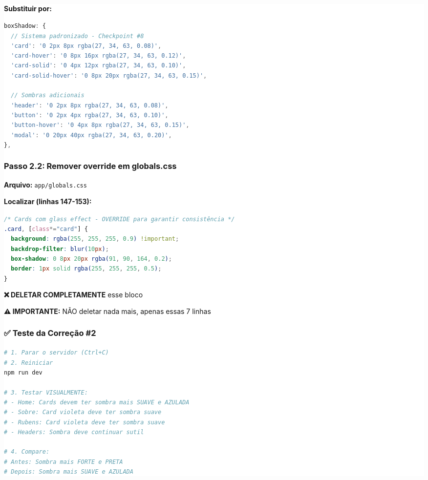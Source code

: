 **Substituir por:**
```typescript
boxShadow: {
  // Sistema padronizado - Checkpoint #8
  'card': '0 2px 8px rgba(27, 34, 63, 0.08)',
  'card-hover': '0 8px 16px rgba(27, 34, 63, 0.12)',
  'card-solid': '0 4px 12px rgba(27, 34, 63, 0.10)',
  'card-solid-hover': '0 8px 20px rgba(27, 34, 63, 0.15)',
  
  // Sombras adicionais
  'header': '0 2px 8px rgba(27, 34, 63, 0.08)',
  'button': '0 2px 4px rgba(27, 34, 63, 0.10)',
  'button-hover': '0 4px 8px rgba(27, 34, 63, 0.15)',
  'modal': '0 20px 40px rgba(27, 34, 63, 0.20)',
},
```

### Passo 2.2: Remover override em globals.css

**Arquivo:** `app/globals.css`

**Localizar (linhas 147-153):**
```css
/* Cards com glass effect - OVERRIDE para garantir consistência */
.card, [class*="card"] {
  background: rgba(255, 255, 255, 0.9) !important;
  backdrop-filter: blur(10px);
  box-shadow: 0 8px 20px rgba(91, 90, 164, 0.2);
  border: 1px solid rgba(255, 255, 255, 0.5);
}
```

**❌ DELETAR COMPLETAMENTE** esse bloco

**⚠️ IMPORTANTE:** NÃO deletar nada mais, apenas essas 7 linhas

### ✅ Teste da Correção #2

```powershell
# 1. Parar o servidor (Ctrl+C)
# 2. Reiniciar
npm run dev

# 3. Testar VISUALMENTE:
# - Home: Cards devem ter sombra mais SUAVE e AZULADA
# - Sobre: Card violeta deve ter sombra suave
# - Rubens: Card violeta deve ter sombra suave
# - Headers: Sombra deve continuar sutil

# 4. Compare:
# Antes: Sombra mais FORTE e PRETA
# Depois: Sombra mais SUAVE e AZULADA
```
